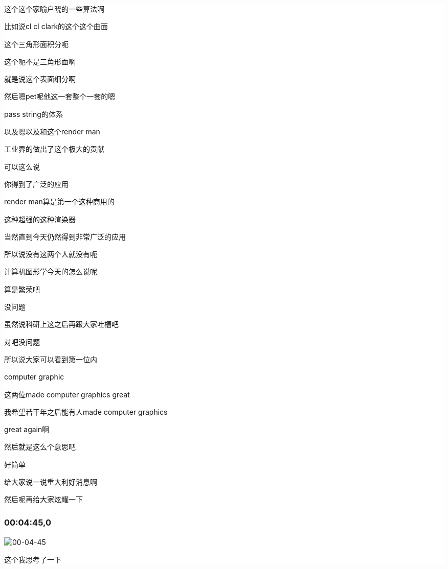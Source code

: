 这个这个家喻户晓的一些算法啊

比如说cl cl clark的这个这个曲面

这个三角形面积分呃

这个呃不是三角形面啊

就是说这个表面细分啊

然后嗯pet呢他这一套整个一套的嗯

pass string的体系

以及嗯以及和这个render man

工业界的做出了这个极大的贡献

可以这么说

你得到了广泛的应用

render man算是第一个这种商用的

这种超强的这种渲染器

当然直到今天仍然得到非常广泛的应用

所以说没有这两个人就没有呃

计算机图形学今天的怎么说呢

算是繁荣吧

没问题

虽然说科研上这之后再跟大家吐槽吧

对吧没问题

所以说大家可以看到第一位内

computer graphic

这两位made computer graphics great

我希望若干年之后能有人made computer graphics

great again啊

然后就是这么个意思吧

好简单

给大家说一说重大利好消息啊

然后呢再给大家炫耀一下


### 00:04:45,0

![00-04-45](tmp/00-04-45.jpg)

这个我思考了一下
